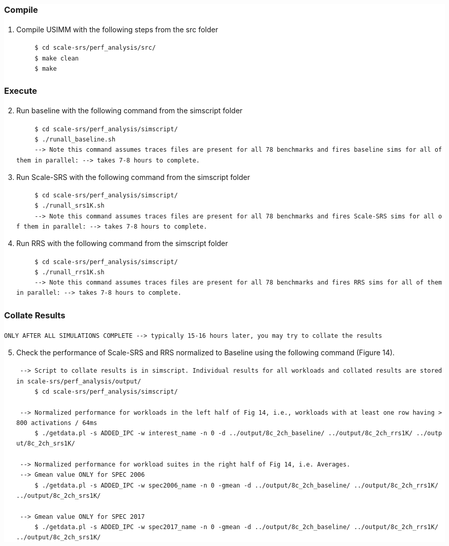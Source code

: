### Compile

1. Compile USIMM with the following steps from the src folder
         
     	    $ cd scale-srs/perf_analysis/src/
     	    $ make clean
     	    $ make


### Execute

2. Run baseline with the following command from the simscript folder
         
     	    $ cd scale-srs/perf_analysis/simscript/
     	    $ ./runall_baseline.sh
     	    --> Note this command assumes traces files are present for all 78 benchmarks and fires baseline sims for all of them in parallel: --> takes 7-8 hours to complete.


3. Run Scale-SRS with the following command from the simscript folder         

     	    $ cd scale-srs/perf_analysis/simscript/
     	    $ ./runall_srs1K.sh
     	    --> Note this command assumes traces files are present for all 78 benchmarks and fires Scale-SRS sims for all of them in parallel: --> takes 7-8 hours to complete.

4. Run RRS with the following command from the simscript folder         

     	    $ cd scale-srs/perf_analysis/simscript/
     	    $ ./runall_rrs1K.sh
     	    --> Note this command assumes traces files are present for all 78 benchmarks and fires RRS sims for all of them in parallel: --> takes 7-8 hours to complete.


### Collate Results

`ONLY AFTER ALL SIMULATIONS COMPLETE --> typically 15-16 hours later, you may try to collate the results`  

5. Check the performance of Scale-SRS and RRS normalized to Baseline using the following command (Figure 14).  
  
	    --> Script to collate results is in simscript. Individual results for all workloads and collated results are stored in scale-srs/perf_analysis/output/    
     	    $ cd scale-srs/perf_analysis/simscript/

	    --> Normalized performance for workloads in the left half of Fig 14, i.e., workloads with at least one row having > 800 activations / 64ms            
            $ ./getdata.pl -s ADDED_IPC -w interest_name -n 0 -d ../output/8c_2ch_baseline/ ../output/8c_2ch_rrs1K/ ../output/8c_2ch_srs1K/
	    
	    --> Normalized performance for workload suites in the right half of Fig 14, i.e. Averages.           
	    --> Gmean value ONLY for SPEC 2006
            $ ./getdata.pl -s ADDED_IPC -w spec2006_name -n 0 -gmean -d ../output/8c_2ch_baseline/ ../output/8c_2ch_rrs1K/ ../output/8c_2ch_srs1K/
            
	    --> Gmean value ONLY for SPEC 2017            
            $ ./getdata.pl -s ADDED_IPC -w spec2017_name -n 0 -gmean -d ../output/8c_2ch_baseline/ ../output/8c_2ch_rrs1K/ ../output/8c_2ch_srs1K/
            